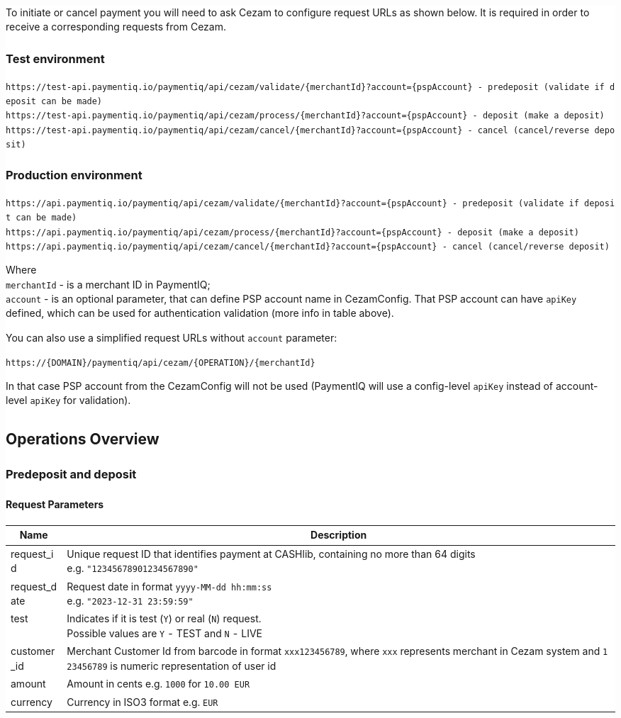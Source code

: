 To initiate or cancel payment you will need to ask Cezam to configure request URLs as shown below. It is required in order to receive a corresponding requests from Cezam.

### Test environment
```
https://test-api.paymentiq.io/paymentiq/api/cezam/validate/{merchantId}?account={pspAccount} - predeposit (validate if deposit can be made)
https://test-api.paymentiq.io/paymentiq/api/cezam/process/{merchantId}?account={pspAccount} - deposit (make a deposit)
https://test-api.paymentiq.io/paymentiq/api/cezam/cancel/{merchantId}?account={pspAccount} - cancel (cancel/reverse deposit)
```

### Production environment
```
https://api.paymentiq.io/paymentiq/api/cezam/validate/{merchantId}?account={pspAccount} - predeposit (validate if deposit can be made)
https://api.paymentiq.io/paymentiq/api/cezam/process/{merchantId}?account={pspAccount} - deposit (make a deposit)
https://api.paymentiq.io/paymentiq/api/cezam/cancel/{merchantId}?account={pspAccount} - cancel (cancel/reverse deposit)
```

Where<br/>
`merchantId` - is a merchant ID in PaymentIQ;<br/>
`account` - is an optional parameter, that can define PSP account name in CezamConfig. That PSP account can have `apiKey` defined, which can be used for authentication validation (more info in table above).

You can also use a simplified request URLs without `account` parameter:

```
https://{DOMAIN}/paymentiq/api/cezam/{OPERATION}/{merchantId}
```

In that case PSP account from the CezamConfig will not be used (PaymentIQ will use a config-level `apiKey` instead of account-level `apiKey` for validation).

## Operations Overview

### Predeposit and deposit

#### Request Parameters

| Name         | Description                                                                                                                                                      |
|--------------|------------------------------------------------------------------------------------------------------------------------------------------------------------------|
| request_id   | Unique request ID that identifies payment at CASHlib, containing no more than 64 digits <br/> e.g. `"12345678901234567890"`                                      |
| request_date | Request date in format `yyyy-MM-dd hh:mm:ss` <br/> e.g. `"2023-12-31 23:59:59"`                                                                                  |
| test         | Indicates if it is test (`Y`) or real (`N`) request. <br/> Possible values are `Y` - TEST and `N` - LIVE                                                         |
| customer_id  | Merchant Customer Id from barcode in format `xxx123456789`, where `xxx` represents merchant in Cezam system and `123456789` is numeric representation of user id |
| amount       | Amount in cents e.g. `1000` for `10.00 EUR`                                                                                                                      |
| currency     | Currency in ISO3 format e.g. `EUR`                                                                                                                               |
